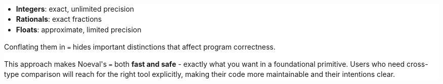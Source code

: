- **Integers**: exact, unlimited precision
- **Rationals**: exact fractions  
- **Floats**: approximate, limited precision

Conflating them in `=` hides important distinctions that affect program correctness.

This approach makes Noeval's `=` both **fast and safe** - exactly what you want in a foundational primitive. Users who need cross-type comparison will reach for the right tool explicitly, making their code more maintainable and their intentions clear.
